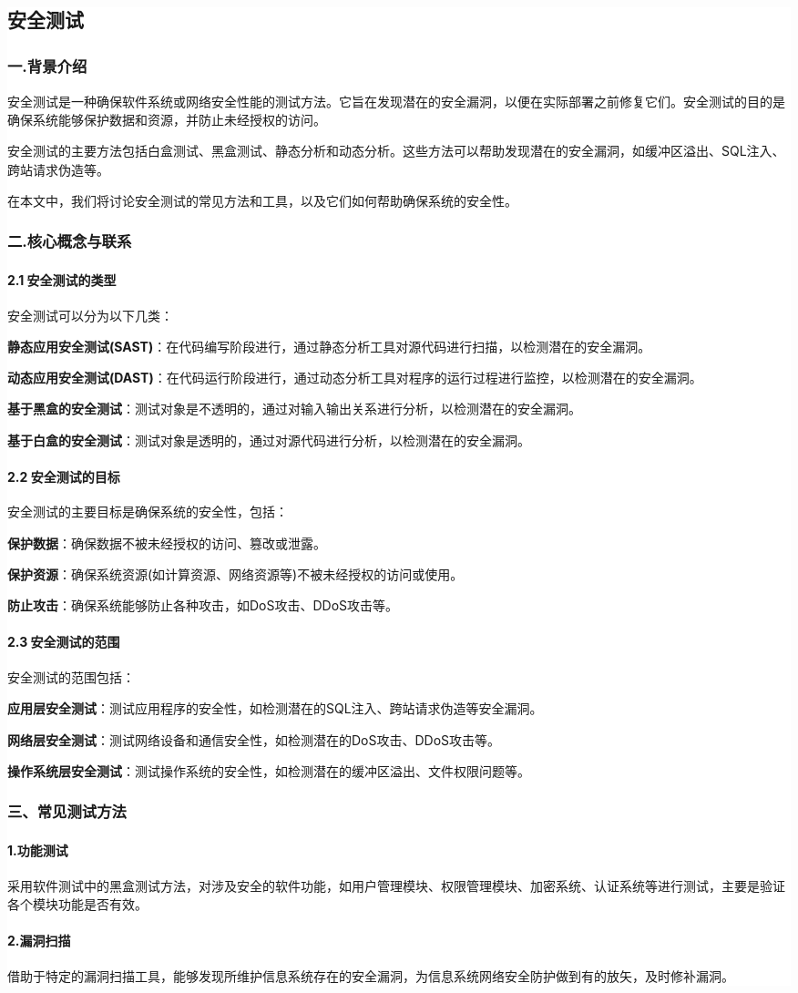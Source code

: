 ## 安全测试



### 一.背景介绍

安全测试是一种确保软件系统或网络安全性能的测试方法。它旨在发现潜在的安全漏洞，以便在实际部署之前修复它们。安全测试的目的是确保系统能够保护数据和资源，并防止未经授权的访问。

安全测试的主要方法包括白盒测试、黑盒测试、静态分析和动态分析。这些方法可以帮助发现潜在的安全漏洞，如缓冲区溢出、SQL注入、跨站请求伪造等。

在本文中，我们将讨论安全测试的常见方法和工具，以及它们如何帮助确保系统的安全性。

### 二.核心概念与联系

#### 2.1 安全测试的类型

安全测试可以分为以下几类：

**静态应用安全测试(SAST)**：在代码编写阶段进行，通过静态分析工具对源代码进行扫描，以检测潜在的安全漏洞。

**动态应用安全测试(DAST)**：在代码运行阶段进行，通过动态分析工具对程序的运行过程进行监控，以检测潜在的安全漏洞。

**基于黑盒的安全测试**：测试对象是不透明的，通过对输入输出关系进行分析，以检测潜在的安全漏洞。

**基于白盒的安全测试**：测试对象是透明的，通过对源代码进行分析，以检测潜在的安全漏洞。

#### 2.2 安全测试的目标

安全测试的主要目标是确保系统的安全性，包括：

**保护数据**：确保数据不被未经授权的访问、篡改或泄露。

**保护资源**：确保系统资源(如计算资源、网络资源等)不被未经授权的访问或使用。

**防止攻击**：确保系统能够防止各种攻击，如DoS攻击、DDoS攻击等。

#### 2.3 安全测试的范围

安全测试的范围包括：

**应用层安全测试**：测试应用程序的安全性，如检测潜在的SQL注入、跨站请求伪造等安全漏洞。

**网络层安全测试**：测试网络设备和通信安全性，如检测潜在的DoS攻击、DDoS攻击等。

**操作系统层安全测试**：测试操作系统的安全性，如检测潜在的缓冲区溢出、文件权限问题等。





### 三、常见测试方法



#### 1.功能测试

采用软件测试中的黑盒测试方法，对涉及安全的软件功能，如用户管理模块、权限管理模块、加密系统、认证系统等进行测试，主要是验证各个模块功能是否有效。

#### 2.漏洞扫描

借助于特定的漏洞扫描工具，能够发现所维护信息系统存在的安全漏洞，为信息系统网络安全防护做到有的放矢，及时修补漏洞。

